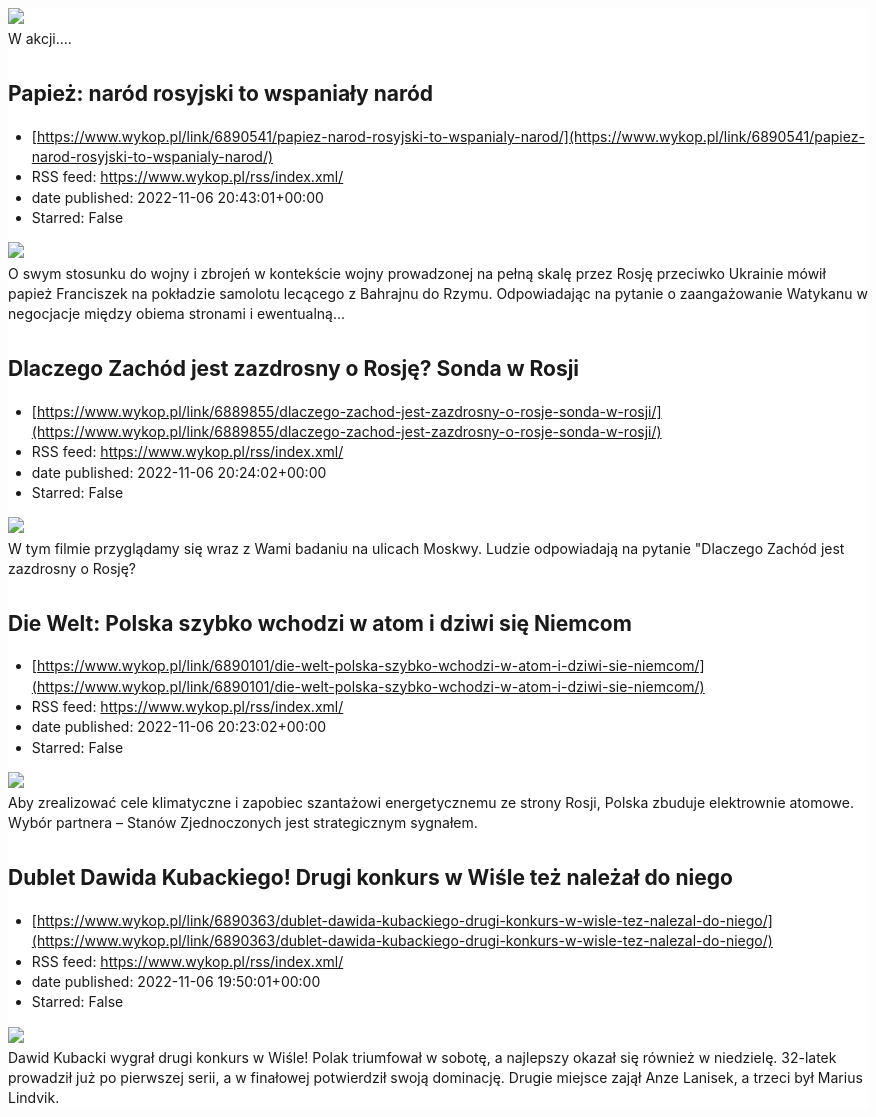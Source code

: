 <img src="https://www.wykop.pl/cdn/c3397993/link_1667758822Ys2PKQeejn8fBcTWsGKTAd,w104h74.jpg" /><br />
		 W akcji....

## Papież: naród rosyjski to wspaniały naród
 - [https://www.wykop.pl/link/6890541/papiez-narod-rosyjski-to-wspanialy-narod/](https://www.wykop.pl/link/6890541/papiez-narod-rosyjski-to-wspanialy-narod/)
 - RSS feed: https://www.wykop.pl/rss/index.xml/
 - date published: 2022-11-06 20:43:01+00:00
 - Starred: False

<img src="https://www.wykop.pl/cdn/c3397993/link_1667763269ofh3iSoNgGBXf9ttu8eKvw,w104h74.jpg" /><br />
		 O swym stosunku do wojny i zbrojeń w kontekście wojny prowadzonej na pełną skalę przez Rosję przeciwko Ukrainie mówił papież Franciszek na pokładzie samolotu lecącego z Bahrajnu do Rzymu. Odpowiadając na pytanie o zaangażowanie Watykanu w negocjacje między obiema stronami i ewentualną...

## Dlaczego Zachód jest zazdrosny o Rosję? Sonda w Rosji
 - [https://www.wykop.pl/link/6889855/dlaczego-zachod-jest-zazdrosny-o-rosje-sonda-w-rosji/](https://www.wykop.pl/link/6889855/dlaczego-zachod-jest-zazdrosny-o-rosje-sonda-w-rosji/)
 - RSS feed: https://www.wykop.pl/rss/index.xml/
 - date published: 2022-11-06 20:24:02+00:00
 - Starred: False

<img src="https://www.wykop.pl/cdn/c3397993/link_1667725096GZOH3X1Qbo3jYIH16TIhRQ,w104h74.jpg" /><br />
		 W tym filmie przyglądamy się wraz z Wami badaniu na ulicach Moskwy. Ludzie odpowiadają na pytanie &quot;Dlaczego Zachód jest zazdrosny o Rosję?

## Die Welt: Polska szybko wchodzi w atom i dziwi się Niemcom
 - [https://www.wykop.pl/link/6890101/die-welt-polska-szybko-wchodzi-w-atom-i-dziwi-sie-niemcom/](https://www.wykop.pl/link/6890101/die-welt-polska-szybko-wchodzi-w-atom-i-dziwi-sie-niemcom/)
 - RSS feed: https://www.wykop.pl/rss/index.xml/
 - date published: 2022-11-06 20:23:02+00:00
 - Starred: False

<img src="https://www.wykop.pl/cdn/c3397993/link_16677388075Z2fv7uUDI54ZRXLyCVtUK,w104h74.jpg" /><br />
		 Aby zrealizować cele klimatyczne i zapobiec szantażowi energetycznemu ze strony Rosji, Polska zbuduje elektrownie atomowe. Wybór partnera – Stanów Zjednoczonych jest strategicznym sygnałem.

## Dublet Dawida Kubackiego! Drugi konkurs w Wiśle też należał do niego
 - [https://www.wykop.pl/link/6890363/dublet-dawida-kubackiego-drugi-konkurs-w-wisle-tez-nalezal-do-niego/](https://www.wykop.pl/link/6890363/dublet-dawida-kubackiego-drugi-konkurs-w-wisle-tez-nalezal-do-niego/)
 - RSS feed: https://www.wykop.pl/rss/index.xml/
 - date published: 2022-11-06 19:50:01+00:00
 - Starred: False

<img src="https://www.wykop.pl/cdn/c3397993/link_1667753277kh4wDXKdNKCqjuiP93XCEE,w104h74.jpg" /><br />
		 Dawid Kubacki wygrał drugi konkurs w Wiśle! Polak triumfował w sobotę, a najlepszy okazał się również w niedzielę. 32-latek prowadził już po pierwszej serii, a w finałowej potwierdził swoją dominację. Drugie miejsce zajął Anze Lanisek, a trzeci był Marius Lindvik.
